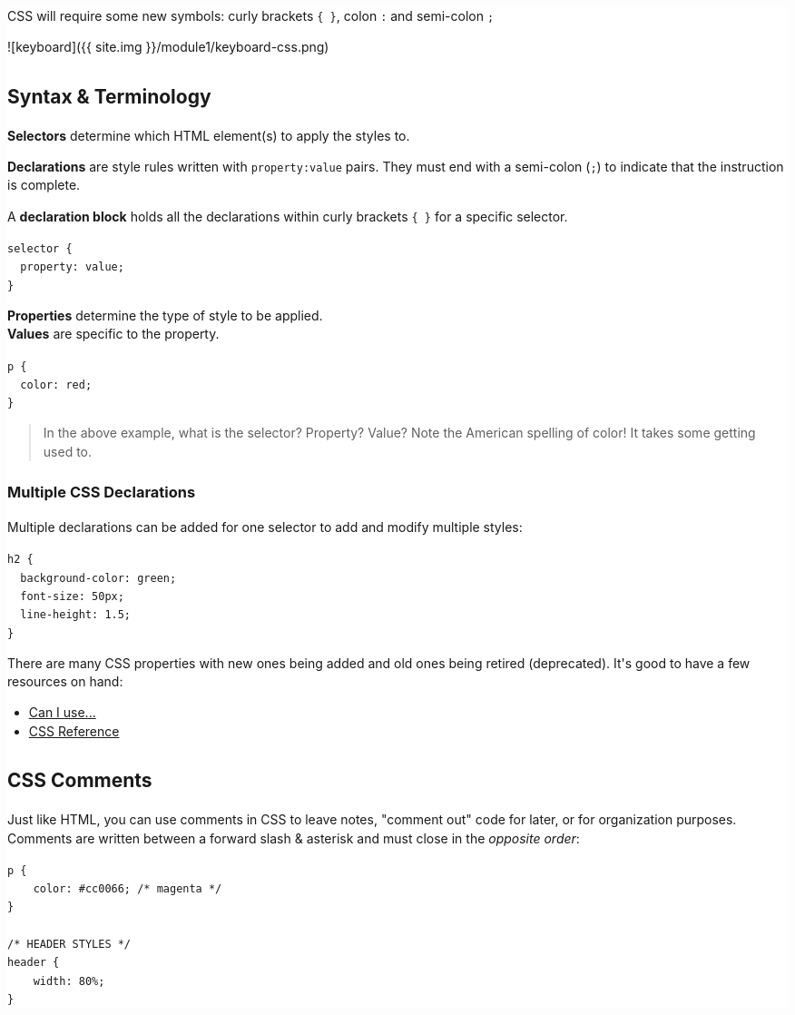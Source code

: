 CSS will require some new symbols: curly brackets `{ }`, colon `:` and semi-colon `;`

![keyboard]({{ site.img }}/module1/keyboard-css.png)

## Syntax & Terminology

**Selectors** determine which HTML element(s) to apply the styles to.  

**Declarations** are style rules written with `property:value` pairs. They must end with a semi-colon (`;`) to indicate that the instruction is complete.

A **declaration block** holds all the declarations within curly brackets `{ }` for a specific selector.  

    selector {
      property: value;
    }

**Properties** determine the type of style to be applied.    
**Values** are specific to the property.

    p {
      color: red;
    }

> In the above example, what is the selector? Property? Value?
> Note the American spelling of color! It takes some getting used to.


### Multiple CSS Declarations

Multiple declarations can be added for one selector to add and modify multiple styles:

    h2 {
      background-color: green;
      font-size: 50px;
      line-height: 1.5;
    }

There are many CSS properties with new ones being added and old ones being retired (deprecated). It's good to have a few resources on hand:

* [Can I use...](http://caniuse.com)
* [CSS Reference](https://developer.mozilla.org/en-US/docs/Web/CSS/Reference)

## CSS Comments

Just like HTML, you can use comments in CSS to leave notes, "comment out" code for later, or for organization purposes. Comments are written between a forward slash & asterisk and must close in the *opposite order*:

    p {
        color: #cc0066; /* magenta */
    }

    /* HEADER STYLES */
    header {
        width: 80%;
    }
